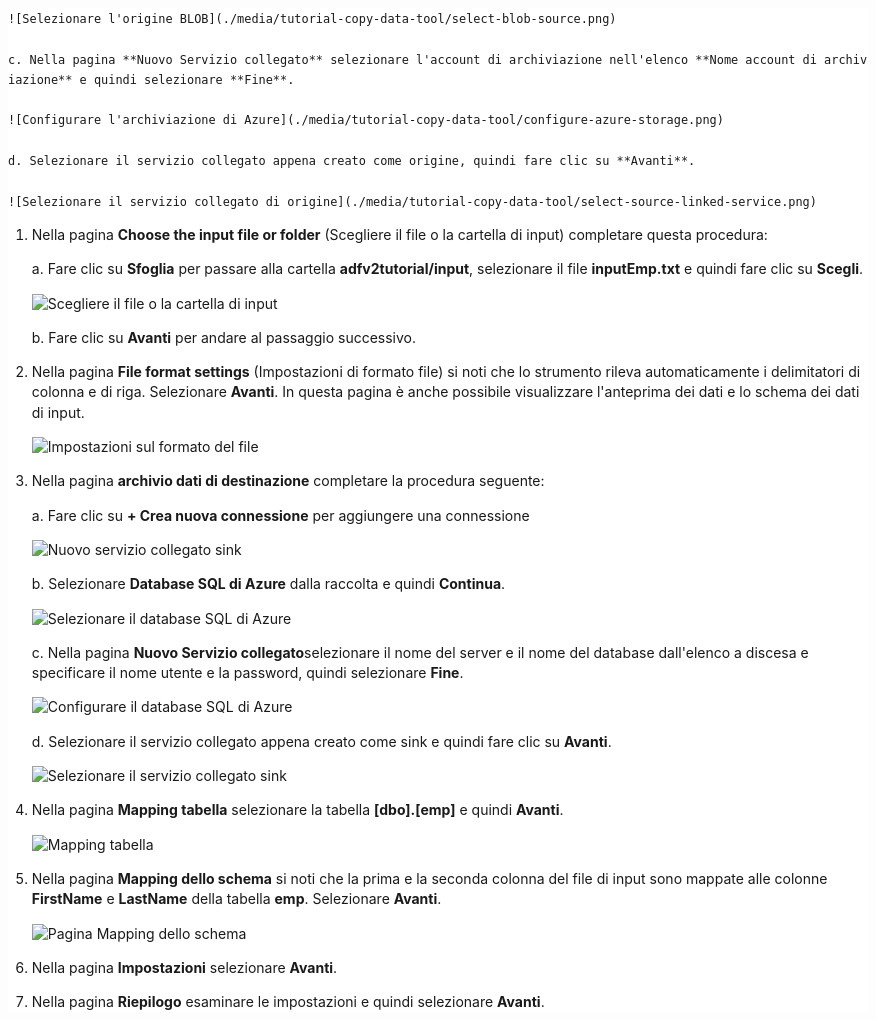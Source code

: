     ![Selezionare l'origine BLOB](./media/tutorial-copy-data-tool/select-blob-source.png)

    c. Nella pagina **Nuovo Servizio collegato** selezionare l'account di archiviazione nell'elenco **Nome account di archiviazione** e quindi selezionare **Fine**.

    ![Configurare l'archiviazione di Azure](./media/tutorial-copy-data-tool/configure-azure-storage.png)

    d. Selezionare il servizio collegato appena creato come origine, quindi fare clic su **Avanti**.

    ![Selezionare il servizio collegato di origine](./media/tutorial-copy-data-tool/select-source-linked-service.png)

1. Nella pagina **Choose the input file or folder** (Scegliere il file o la cartella di input) completare questa procedura:
    
    a. Fare clic su **Sfoglia** per passare alla cartella **adfv2tutorial/input**, selezionare il file **inputEmp.txt** e quindi fare clic su **Scegli**.

    ![Scegliere il file o la cartella di input](./media/tutorial-copy-data-tool/specify-source-path.png)

    b. Fare clic su **Avanti** per andare al passaggio successivo.

1. Nella pagina **File format settings** (Impostazioni di formato file) si noti che lo strumento rileva automaticamente i delimitatori di colonna e di riga. Selezionare **Avanti**. In questa pagina è anche possibile visualizzare l'anteprima dei dati e lo schema dei dati di input.

    ![Impostazioni sul formato del file](./media/tutorial-copy-data-tool/file-format-settings-page.png)
1. Nella pagina **archivio dati di destinazione** completare la procedura seguente:

    a. Fare clic su **+ Crea nuova connessione** per aggiungere una connessione

    ![Nuovo servizio collegato sink](./media/tutorial-copy-data-tool/new-sink-linked-service.png)

    b. Selezionare **Database SQL di Azure** dalla raccolta e quindi **Continua**.

    ![Selezionare il database SQL di Azure](./media/tutorial-copy-data-tool/select-azure-sql-db.png)

    c. Nella pagina **Nuovo Servizio collegato**selezionare il nome del server e il nome del database dall'elenco a discesa e specificare il nome utente e la password, quindi selezionare **Fine**.

    ![Configurare il database SQL di Azure](./media/tutorial-copy-data-tool/config-azure-sql-db.png)

    d. Selezionare il servizio collegato appena creato come sink e quindi fare clic su **Avanti**.

    ![Selezionare il servizio collegato sink](./media/tutorial-copy-data-tool/select-sink-linked-service.png)

1. Nella pagina **Mapping tabella** selezionare la tabella **[dbo].[emp]** e quindi **Avanti**.

    ![Mapping tabella](./media/tutorial-copy-data-tool/table-mapping.png)
1. Nella pagina **Mapping dello schema** si noti che la prima e la seconda colonna del file di input sono mappate alle colonne **FirstName** e **LastName** della tabella **emp**. Selezionare **Avanti**.

    ![Pagina Mapping dello schema](./media/tutorial-copy-data-tool/schema-mapping.png)
1. Nella pagina **Impostazioni** selezionare **Avanti**.
1. Nella pagina **Riepilogo** esaminare le impostazioni e quindi selezionare **Avanti**.
